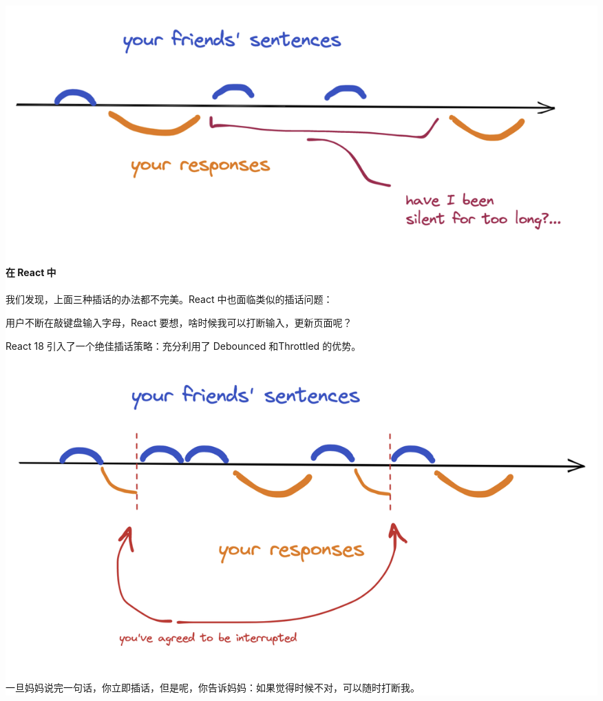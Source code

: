 ![](2022-05-23-16-49-58.png)

#### 在 React 中

我们发现，上面三种插话的办法都不完美。React 中也面临类似的插话问题：

用户不断在敲键盘输入字母，React 要想，啥时候我可以打断输入，更新页面呢？

React 18 引入了一个绝佳插话策略：充分利用了 Debounced 和Throttled 的优势。

![](2022-05-23-16-54-33.png)

一旦妈妈说完一句话，你立即插话，但是呢，你告诉妈妈：如果觉得时候不对，可以随时打断我。
